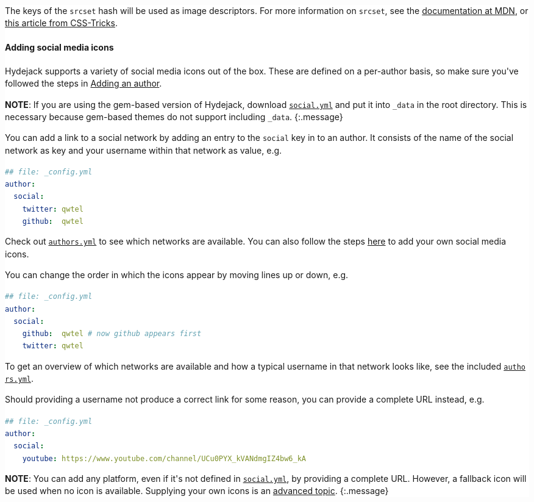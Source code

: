 The keys of the `srcset` hash will be used as image descriptors. For more information on `srcset`, see the [documentation at MDN][mdnsrcset], or [this article from CSS-Tricks][csssrcset].

[mdnsrcset]: https://developer.mozilla.org/en-US/docs/Web/HTML/Element/img#attr-srcset
[csssrcset]: https://css-tricks.com/responsive-images-youre-just-changing-resolutions-use-srcset/


#### Adding social media icons
Hydejack supports a variety of social media icons out of the box. These are defined on a per-author basis, so make sure you've followed the steps in [Adding an author](#adding-an-author).

**NOTE**: If you are using the gem-based version of Hydejack, download [`social.yml`](https://github.com/hydecorp/hydejack/blob/v8/_data/social.yml) and put it into `_data` in the root directory. This is necessary because gem-based themes do not support including `_data`.
{:.message}

You can add a link to a social network by adding an entry to the `social` key in to an author.
It consists of the name of the social network as key and your username within that network as value, e.g.

~~~yml
## file: _config.yml
author:
  social:
    twitter: qwtel
    github:  qwtel
~~~

Check out [`authors.yml`](https://github.com/hydecorp/hydejack/blob/v8/_data/authors.yml) to see which networks are available.
You can also follow the steps [here](#advanced) to add your own social media icons.

You can change the order in which the icons appear by moving lines up or down, e.g.

~~~yml
## file: _config.yml
author:
  social:
    github:  qwtel # now github appears first
    twitter: qwtel
~~~

To get an overview of which networks are available and how a typical username in that network looks like,
see the included [`authors.yml`](https://github.com/hydecorp/hydejack/blob/v8/_data/authors.yml).

Should providing a username not produce a correct link for some reason, you can provide a complete URL instead, e.g.

~~~yml
## file: _config.yml
author:
  social:
    youtube: https://www.youtube.com/channel/UCu0PYX_kVANdmgIZ4bw6_kA
~~~

**NOTE**: You can add any platform, even if it's not defined in [`social.yml`](https://github.com/hydecorp/hydejack/blob/v8/_data/social.yml), by providing a complete URL. However, a fallback icon <span class="icon-link"></span> will be used when no icon is available. Supplying your own icons is an [advanced topic](#advanced).
{:.message}


[src]: https://github.com/hydecorp/hy-starter-kit/archive/v9.0.0-alpha.1.zip
[nfy]: https://app.netlify.com/start/deploy?repository=https://github.com/hydecorp/hydejack-starter-kit
[dtn]: https://www.netlify.com/img/deploy/button.svg
[upgrade]: #upgrade
[fmd]: https://jekyllrb.com/docs/configuration/#front-matter-defaults
[tinyletter]: https://tinyletter.com/
[blog]: https://hydejack.com/blog/
[posts]: https://hydejack.com/posts/
[welcome]: https://hydejack.com/
[resume]: https://hydejack.com/resume/
[projects]: https://hydejack.com/projects/
[project]: https://hydejack.com/projects/default/
[mipmap]: https://en.wikipedia.org/wiki/Mipmap
[mm]: https://guides.github.com/features/mastering-markdown/
[ksyn]: https://kramdown.gettalong.org/syntax.html
[ksynmath]: https://kramdown.gettalong.org/syntax.html#math-blocks
[katex]: https://khan.github.io/KaTeX/
[rtable]: https://dbushell.com/2016/03/04/css-only-responsive-tables/
[deploy]: https://jekyllrb.com/docs/deployment-methods/
[lsa]: https://en.wikipedia.org/wiki/Latent_semantic_analysis
[crb]: http://www.classifier-reborn.com/
[lsi]: http://www.classifier-reborn.com/lsi
[sw]: https://github.com/hydecorp/hydejack/blob/v8/sw.js
[gemv]: https://badge.fury.io/rb/jekyll-theme-hydejack.svg